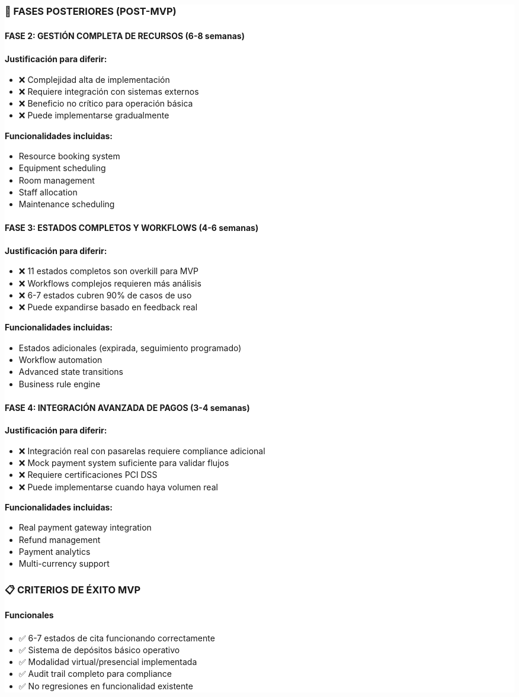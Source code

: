 ### **🚀 FASES POSTERIORES (POST-MVP)**

#### **FASE 2: GESTIÓN COMPLETA DE RECURSOS (6-8 semanas)**
**Justificación para diferir:**
- ❌ Complejidad alta de implementación
- ❌ Requiere integración con sistemas externos
- ❌ Beneficio no crítico para operación básica
- ❌ Puede implementarse gradualmente

**Funcionalidades incluidas:**
- Resource booking system
- Equipment scheduling
- Room management
- Staff allocation
- Maintenance scheduling

#### **FASE 3: ESTADOS COMPLETOS Y WORKFLOWS (4-6 semanas)**
**Justificación para diferir:**
- ❌ 11 estados completos son overkill para MVP
- ❌ Workflows complejos requieren más análisis
- ❌ 6-7 estados cubren 90% de casos de uso
- ❌ Puede expandirse basado en feedback real

**Funcionalidades incluidas:**
- Estados adicionales (expirada, seguimiento programado)
- Workflow automation
- Advanced state transitions
- Business rule engine

#### **FASE 4: INTEGRACIÓN AVANZADA DE PAGOS (3-4 semanas)**
**Justificación para diferir:**
- ❌ Integración real con pasarelas requiere compliance adicional
- ❌ Mock payment system suficiente para validar flujos
- ❌ Requiere certificaciones PCI DSS
- ❌ Puede implementarse cuando haya volumen real

**Funcionalidades incluidas:**
- Real payment gateway integration
- Refund management
- Payment analytics
- Multi-currency support

### **📋 CRITERIOS DE ÉXITO MVP**

#### **Funcionales**
- ✅ 6-7 estados de cita funcionando correctamente
- ✅ Sistema de depósitos básico operativo
- ✅ Modalidad virtual/presencial implementada
- ✅ Audit trail completo para compliance
- ✅ No regresiones en funcionalidad existente
